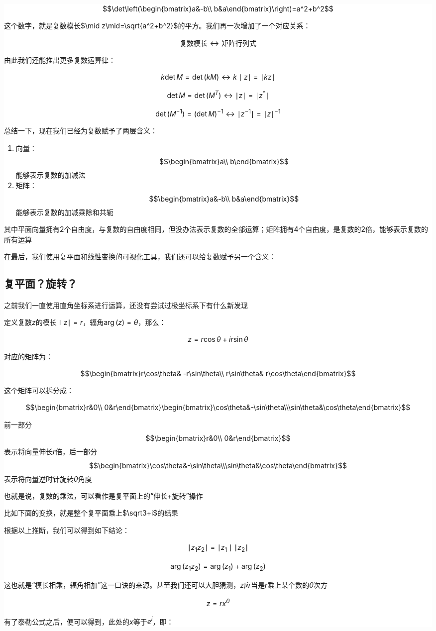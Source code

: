 $$\det\left(\begin{bmatrix}a&-b\\ b&a\end{bmatrix}\right)=a^2+b^2$$

这个数字，就是复数模长$\mid z\mid=\sqrt{a^2+b^2}$的平方。我们再一次增加了一个对应关系：

$$\text{复数模长}\leftrightarrow\text{矩阵行列式}$$

由此我们还能推出更多复数运算律：

$$k\det M=\det(kM)\leftrightarrow k\mid z\mid=\mid kz\mid$$

$$\det M=\det(M^T)\leftrightarrow \mid z\mid=\mid z^*\mid$$

$$\det(M^{-1})=(\det M)^{-1}\leftrightarrow \mid z^{-1}\mid=\mid z\mid^{-1}$$

总结一下，现在我们已经为复数赋予了两层含义：

1. 向量：$$\begin{bmatrix}a\\ b\end{bmatrix}$$ 能够表示复数的加减法
2. 矩阵：$$\begin{bmatrix}a&-b\\ b&a\end{bmatrix}$$ 能够表示复数的加减乘除和共轭

其中平面向量拥有2个自由度，与复数的自由度相同，但没办法表示复数的全部运算；矩阵拥有4个自由度，是复数的2倍，能够表示复数的所有运算

在最后，我们使用复平面和线性变换的可视化工具，我们还可以给复数赋予另一个含义：

## 复平面？旋转？

之前我们一直使用直角坐标系进行运算，还没有尝试过极坐标系下有什么新发现

定义复数$z$的模长$\mid z\mid=r$，辐角$\arg(z)=\theta$，那么：

$$z=r\cos\theta+ir\sin\theta$$

对应的矩阵为：

$$\begin{bmatrix}r\cos\theta& -r\sin\theta\\ r\sin\theta& r\cos\theta\end{bmatrix}$$

这个矩阵可以拆分成：

$$\begin{bmatrix}r&0\\ 0&r\end{bmatrix}\begin{bmatrix}\cos\theta&-\sin\theta\\\sin\theta&\cos\theta\end{bmatrix}$$

前一部分$$\begin{bmatrix}r&0\\ 0&r\end{bmatrix}$$表示将向量伸长$r$倍，后一部分$$\begin{bmatrix}\cos\theta&-\sin\theta\\\sin\theta&\cos\theta\end{bmatrix}$$表示将向量逆时针旋转$\theta$角度

也就是说，复数的乘法，可以看作是复平面上的“伸长+旋转”操作

比如下面的变换，就是整个复平面乘上$\sqrt3+i$的结果

<iframe width="1200" height="675" max-width="100%" max-height="100%" src="https://www.youtube.com/embed/cA3n6NknBzw" title="YouTube video player" frameborder="0" allow="accelerometer; autoplay; clipboard-write; encrypted-media; gyroscope; picture-in-picture" allowfullscreen></iframe>

根据以上推断，我们可以得到如下结论：

$$\mid z_1z_2\mid = \mid z_1\mid\mid z_2\mid$$

$$\arg(z_1z_2)=\arg(z_1)+\arg(z_2)$$

这也就是“模长相乘，辐角相加”这一口诀的来源。甚至我们还可以大胆猜测，$z$应当是$r$乘上某个数的$\theta$次方

$$z=rx^\theta$$

有了泰勒公式之后，便可以得到，此处的$x$等于$e^i$，即：
